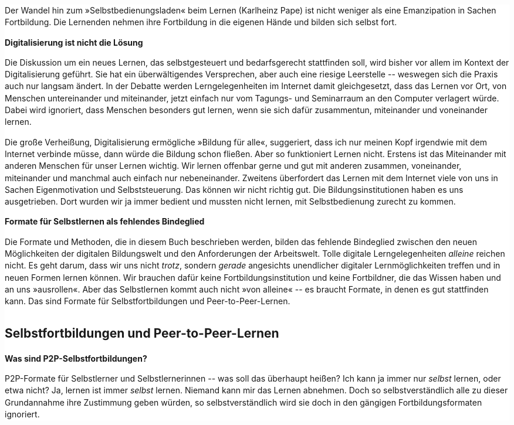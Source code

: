 Der Wandel hin zum »Selbstbedienungsladen« beim Lernen (Karlheinz Pape)
ist nicht weniger als eine Emanzipation in Sachen Fortbildung. Die
Lernenden nehmen ihre Fortbildung in die eigenen Hände und bilden sich
selbst fort.

**Digitalisierung ist nicht die Lösung**

Die Diskussion um ein neues Lernen, das selbstgesteuert und
bedarfsgerecht stattfinden soll, wird bisher vor allem im Kontext der
Digitalisierung geführt. Sie hat ein überwältigendes Versprechen, aber
auch eine riesige Leerstelle -- weswegen sich die Praxis auch nur
langsam ändert. In der Debatte werden Lerngelegenheiten im Internet
damit gleichgesetzt, dass das Lernen vor Ort, von Menschen untereinander
und miteinander, jetzt einfach nur vom Tagungs- und Seminarraum an den
Computer verlagert würde. Dabei wird ignoriert, dass Menschen besonders
gut lernen, wenn sie sich dafür zusammentun, miteinander und voneinander
lernen.

Die große Verheißung, Digitalisierung ermögliche »Bildung für alle«,
suggeriert, dass ich nur meinen Kopf irgendwie mit dem Internet verbinde
müsse, dann würde die Bildung schon fließen. Aber so funktioniert Lernen
nicht. Erstens ist das Miteinander mit anderen Menschen für unser Lernen
wichtig. Wir lernen offenbar gerne und gut mit anderen zusammen,
voneinander, miteinander und manchmal auch einfach nur nebeneinander.
Zweitens überfordert das Lernen mit dem Internet viele von uns in Sachen
Eigenmotivation und Selbststeuerung. Das können wir nicht richtig gut.
Die Bildungsinstitutionen haben es uns ausgetrieben. Dort wurden wir ja
immer bedient und mussten nicht lernen, mit Selbstbedienung zurecht zu
kommen.

**Formate für Selbstlernen als fehlendes Bindeglied**

Die Formate und Methoden, die in diesem Buch beschrieben werden, bilden
das fehlende Bindeglied zwischen den neuen Möglichkeiten der digitalen
Bildungswelt und den Anforderungen der Arbeitswelt. Tolle digitale
Lerngelegenheiten *alleine* reichen nicht. Es geht darum, dass wir uns
nicht *trotz*, sondern *gerade* angesichts unendlicher digitaler
Lernmöglichkeiten treffen und in neuen Formen lernen können. Wir
brauchen dafür keine Fortbildungsinstitution und keine Fortbildner, die
das Wissen haben und an uns »ausrollen«. Aber das Selbstlernen kommt
auch nicht »von alleine« -- es braucht Formate, in denen es gut
stattfinden kann. Das sind Formate für Selbstfortbildungen und
Peer-to-Peer-Lernen.

## Selbstfortbildungen und Peer-to-Peer-Lernen

**Was sind P2P-Selbstfortbildungen?**

P2P-Formate für Selbstlerner und Selbstlernerinnen -- was soll das
überhaupt heißen? Ich kann ja immer nur *selbst* lernen, oder etwa
nicht? Ja, lernen ist immer *selbst* lernen. Niemand kann mir das Lernen
abnehmen. Doch so selbstverständlich alle zu dieser Grundannahme ihre
Zustimmung geben würden, so selbstverständlich wird sie doch in den
gängigen Fortbildungsformaten ignoriert.
